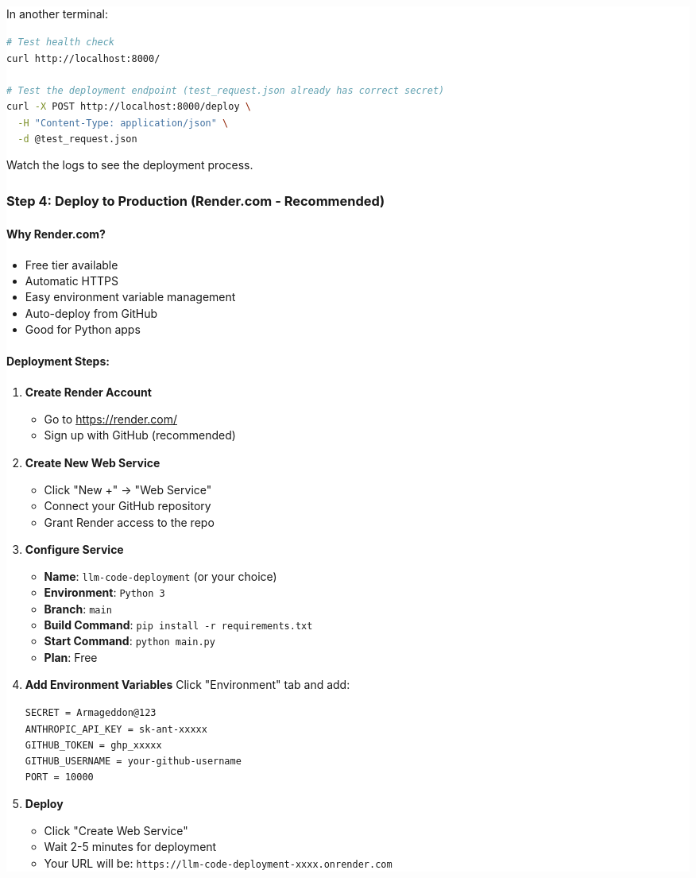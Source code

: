 In another terminal:
```bash
# Test health check
curl http://localhost:8000/

# Test the deployment endpoint (test_request.json already has correct secret)
curl -X POST http://localhost:8000/deploy \
  -H "Content-Type: application/json" \
  -d @test_request.json
```

Watch the logs to see the deployment process.

### Step 4: Deploy to Production (Render.com - Recommended)

#### Why Render.com?
- Free tier available
- Automatic HTTPS
- Easy environment variable management
- Auto-deploy from GitHub
- Good for Python apps

#### Deployment Steps:

1. **Create Render Account**
   - Go to https://render.com/
   - Sign up with GitHub (recommended)

2. **Create New Web Service**
   - Click "New +" → "Web Service"
   - Connect your GitHub repository
   - Grant Render access to the repo

3. **Configure Service**
   - **Name**: `llm-code-deployment` (or your choice)
   - **Environment**: `Python 3`
   - **Branch**: `main`
   - **Build Command**: `pip install -r requirements.txt`
   - **Start Command**: `python main.py`
   - **Plan**: Free

4. **Add Environment Variables**
   Click "Environment" tab and add:
   ```
   SECRET = Armageddon@123
   ANTHROPIC_API_KEY = sk-ant-xxxxx
   GITHUB_TOKEN = ghp_xxxxx
   GITHUB_USERNAME = your-github-username
   PORT = 10000
   ```

5. **Deploy**
   - Click "Create Web Service"
   - Wait 2-5 minutes for deployment
   - Your URL will be: `https://llm-code-deployment-xxxx.onrender.com`
